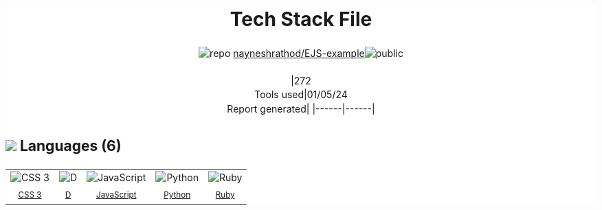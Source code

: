 
<div align="center">

# Tech Stack File
![](https://img.stackshare.io/repo.svg "repo") [nayneshrathod/EJS-example](https://github.com/nayneshrathod/EJS-example)![](https://img.stackshare.io/public_badge.svg "public")
<br/><br/>
|272<br/>Tools used|01/05/24 <br/>Report generated|
|------|------|
</div>

## <img src='https://img.stackshare.io/languages.svg'/> Languages (6)
<table><tr>
  <td align='center'>
  <img width='36' height='36' src='https://img.stackshare.io/service/6727/css.png' alt='CSS 3'>
  <br>
  <sub><a href="https://developer.mozilla.org/en-US/docs/Web/CSS/CSS3">CSS 3</a></sub>
  <br>
  <sub></sub>
</td>

<td align='center'>
  <img width='36' height='36' src='https://img.stackshare.io/service/3117/d-5.png' alt='D'>
  <br>
  <sub><a href="http://dlang.org/">D</a></sub>
  <br>
  <sub></sub>
</td>

<td align='center'>
  <img width='36' height='36' src='https://img.stackshare.io/service/1209/javascript.jpeg' alt='JavaScript'>
  <br>
  <sub><a href="https://developer.mozilla.org/en-US/docs/Web/JavaScript">JavaScript</a></sub>
  <br>
  <sub></sub>
</td>

<td align='center'>
  <img width='36' height='36' src='https://img.stackshare.io/service/993/pUBY5pVj.png' alt='Python'>
  <br>
  <sub><a href="https://www.python.org">Python</a></sub>
  <br>
  <sub></sub>
</td>

<td align='center'>
  <img width='36' height='36' src='https://img.stackshare.io/service/989/ruby.png' alt='Ruby'>
  <br>
  <sub><a href="https://www.ruby-lang.org">Ruby</a></sub>
  <br>
  <sub></sub>
</td>
